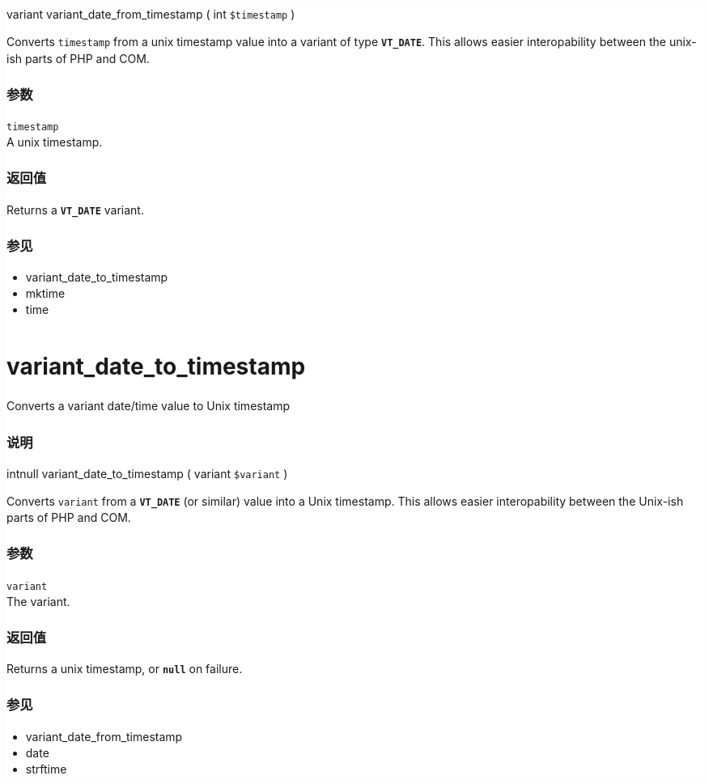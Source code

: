 <span class="type">variant</span> <span
class="methodname">variant\_date\_from\_timestamp</span> ( <span
class="methodparam"><span class="type">int</span> `$timestamp`</span> )

Converts `timestamp` from a unix timestamp value into a variant of type
**`VT_DATE`**. This allows easier interopability between the unix-ish
parts of PHP and COM.

### 参数

`timestamp`  
A unix timestamp.

### 返回值

Returns a **`VT_DATE`** variant.

### 参见

-   <span class="function">variant\_date\_to\_timestamp</span>
-   <span class="function">mktime</span>
-   <span class="function">time</span>

variant\_date\_to\_timestamp
============================

Converts a variant date/time value to Unix timestamp

### 说明

<span class="type"><span class="type">int</span><span
class="type">null</span></span> <span
class="methodname">variant\_date\_to\_timestamp</span> ( <span
class="methodparam"><span class="type">variant</span> `$variant`</span>
)

Converts `variant` from a **`VT_DATE`** (or similar) value into a Unix
timestamp. This allows easier interopability between the Unix-ish parts
of PHP and COM.

### 参数

`variant`  
The variant.

### 返回值

Returns a unix timestamp, or **`null`** on failure.

### 参见

-   <span class="function">variant\_date\_from\_timestamp</span>
-   <span class="function">date</span>
-   <span class="function">strftime</span>
